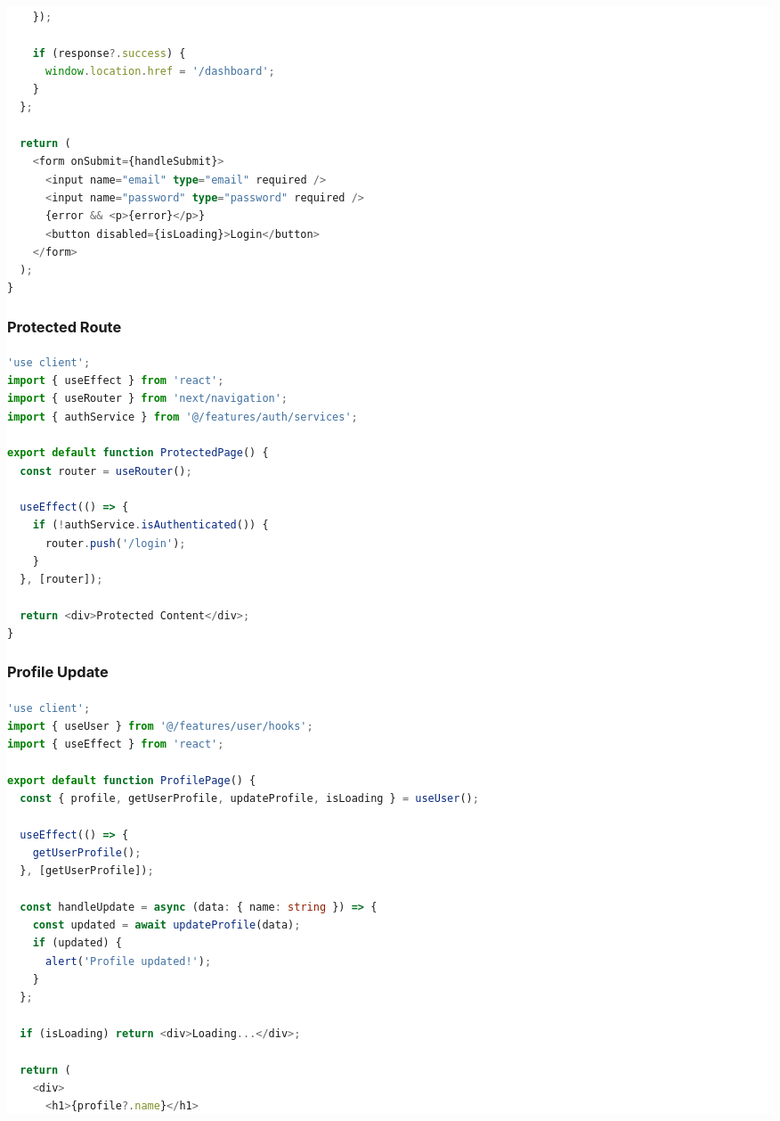 ```typescript
    });

    if (response?.success) {
      window.location.href = '/dashboard';
    }
  };

  return (
    <form onSubmit={handleSubmit}>
      <input name="email" type="email" required />
      <input name="password" type="password" required />
      {error && <p>{error}</p>}
      <button disabled={isLoading}>Login</button>
    </form>
  );
}
```

### Protected Route
```typescript
'use client';
import { useEffect } from 'react';
import { useRouter } from 'next/navigation';
import { authService } from '@/features/auth/services';

export default function ProtectedPage() {
  const router = useRouter();

  useEffect(() => {
    if (!authService.isAuthenticated()) {
      router.push('/login');
    }
  }, [router]);

  return <div>Protected Content</div>;
}
```

### Profile Update
```typescript
'use client';
import { useUser } from '@/features/user/hooks';
import { useEffect } from 'react';

export default function ProfilePage() {
  const { profile, getUserProfile, updateProfile, isLoading } = useUser();

  useEffect(() => {
    getUserProfile();
  }, [getUserProfile]);

  const handleUpdate = async (data: { name: string }) => {
    const updated = await updateProfile(data);
    if (updated) {
      alert('Profile updated!');
    }
  };

  if (isLoading) return <div>Loading...</div>;
  
  return (
    <div>
      <h1>{profile?.name}</h1>
```